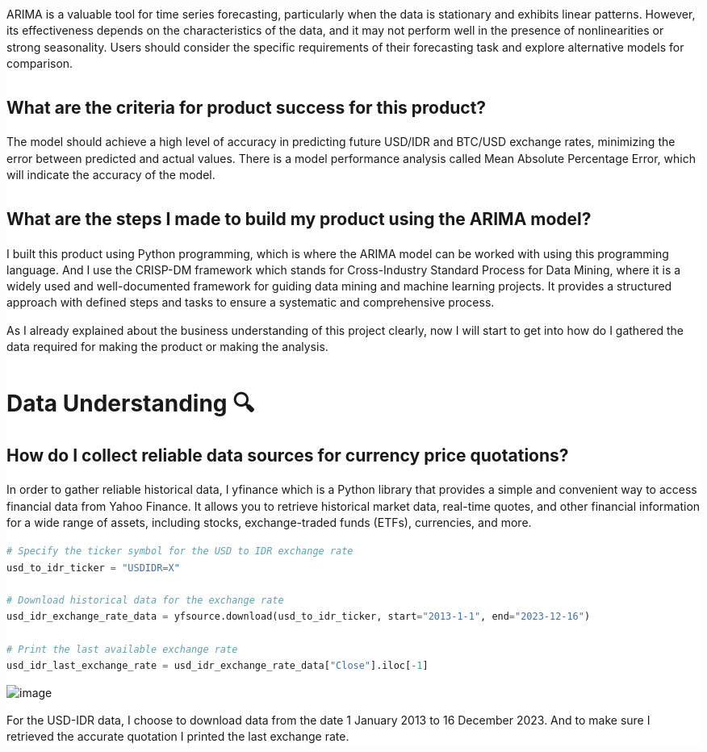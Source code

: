 ARIMA is a valuable tool for time series forecasting, particularly when the data is stationary and exhibits linear patterns. However, its effectiveness depends on the characteristics of the data, and it may not perform well in the presence of nonlinearities or strong seasonality. Users should consider the specific requirements of their forecasting task and explore alternative models for comparison.

## What are the criteria for product success for this product?

The model should achieve a high level of accuracy in predicting future USD/IDR and BTC/USD exchange rates, minimizing the error between predicted and actual values. There is a model performance analysis called Mean Absolute Percentage Error, which will indicate the accuracy of the model.

## What are the steps I made to build my product using the ARIMA model?

I built this product using Python programming, which is where the ARIMA model can be worked with using this programming language. And I use  the CRISP-DM framework which stands for Cross-Industry Standard Process for Data Mining, where it is a widely used and well-documented framework for guiding data mining and machine learning projects. It provides a structured approach with defined steps and tasks to ensure a systematic and comprehensive process.

As I already explained about the business understanding of this project clearly, now I will start to get into how do I gathered the data required for making the product or making the analysis.

# Data Understanding 🔍

## How do I collect reliable data sources for currency price quotations?

In order to gather reliable historical data, I  yfinance which is a Python library that provides a simple and convenient way to access financial data from Yahoo Finance. It allows you to retrieve historical market data, real-time quotes, and other financial information for a wide range of assets, including stocks, exchange-traded funds (ETFs), currencies, and more.
```python
# Specify the ticker symbol for the USD to IDR exchange rate
usd_to_idr_ticker = "USDIDR=X"

# Download historical data for the exchange rate
usd_idr_exchange_rate_data = yfsource.download(usd_to_idr_ticker, start="2013-1-1", end="2023-12-16")

# Print the last available exchange rate
usd_idr_last_exchange_rate = usd_idr_exchange_rate_data["Close"].iloc[-1]
```

![image](https://github.com/jasontjahja/arima-exchange-rate-prediction/assets/144135838/709ef9e1-7599-40ef-b442-296746bf137b)


For the USD-IDR data, I choose to download data from the date 1 January 2013 to 16 December 2023. And to make sure I retrieved the accurate quotation I printed the last exchange rate.
